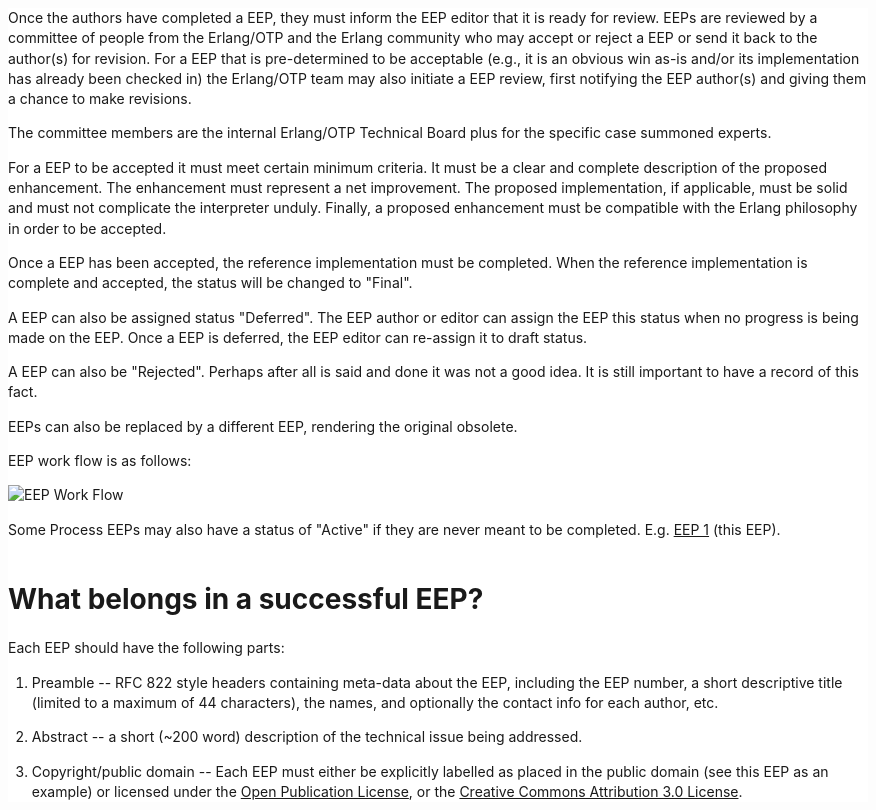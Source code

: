 Once the authors have completed a EEP, they must inform the EEP editor
that it is ready for review. EEPs are reviewed by a committee of
people from the Erlang/OTP and the Erlang community who may accept or
reject a EEP or send it back to the author(s) for revision.  For a EEP
that is pre-determined to be acceptable (e.g., it is an obvious win
as-is and/or its implementation has already been checked in) the
Erlang/OTP team may also initiate a EEP review, first notifying the
EEP author(s) and giving them a chance to make revisions.

The committee members are the internal Erlang/OTP Technical Board plus
for the specific case summoned experts.

For a EEP to be accepted it must meet certain minimum criteria. It
must be a clear and complete description of the proposed enhancement.
The enhancement must represent a net improvement. The proposed
implementation, if applicable, must be solid and must not complicate
the interpreter unduly. Finally, a proposed enhancement must be
compatible with the Erlang philosophy in order to be accepted.

Once a EEP has been accepted, the reference implementation must be
completed. When the reference implementation is complete and accepted,
the status will be changed to "Final".

A EEP can also be assigned status "Deferred". The EEP author or editor
can assign the EEP this status when no progress is being made on the
EEP.  Once a EEP is deferred, the EEP editor can re-assign it to draft
status.

A EEP can also be "Rejected". Perhaps after all is said and done it
was not a good idea. It is still important to have a record of this
fact.

EEPs can also be replaced by a different EEP, rendering the original
obsolete.

EEP work flow is as follows:

![EEP Work Flow][]

Some Process EEPs may also have a status of "Active"
if they are never meant to be completed.  E.g. [EEP 1][] (this EEP).

What belongs in a successful EEP?
=================================

Each EEP should have the following parts:

1. Preamble -- RFC 822 style headers containing meta-data about the
   EEP, including the EEP number, a short descriptive title (limited
   to a maximum of 44 characters), the names, and optionally the
   contact info for each author, etc.

2. Abstract -- a short (~200 word) description of the technical issue
   being addressed.

3. Copyright/public domain -- Each EEP must either be explicitly
   labelled as placed in the public domain (see this EEP as an
   example) or licensed under the [Open Publication License][OPL], or
   the [Creative Commons Attribution 3.0 License][CCA3.0].


[Python]: http://www.python.org "We are very grateful to the Python community for devising such a good process for language revisions and for placing their documents in the public domain"
[PEP 1]: http://www.python.org/dev/peps/pep-0001/ "PEP 1, PEP Purpose and Guidelines, Goodger, Hylton, Warsaw"
[VCS]: http://www.github.com/erlang/eep/ "EEP Sources at Github"
[EEP]: ./ "EEP Index"
[EEP 1]: eep-0001.md "EEP 1, EEP Purpose and Guidelines, Gustafsson"
[EEP 33]: eep-0033.md "EEP 33, Sample Markdown EEP Template, Niskanen"
[Markdown]: http://daringfireball.net/projects/markdown/
[OPL]: http://www.opencontent.org/openpub/ "Open Publication License"
[CCA3.0]: http://creativecommons.org/licenses/by/3.0/ "Creative Commons Attribution 3.0 License"
[EEP Work Flow]: eep-0001-1.png "EEP Work Flow"
[EmacsVar]: <> "Local Variables:"
[EmacsVar]: <> "mode: indented-text"
[EmacsVar]: <> "indent-tabs-mode: nil"
[EmacsVar]: <> "sentence-end-double-space: t"
[EmacsVar]: <> "fill-column: 70"
[EmacsVar]: <> "coding: utf-8"
[EmacsVar]: <> "End:"
